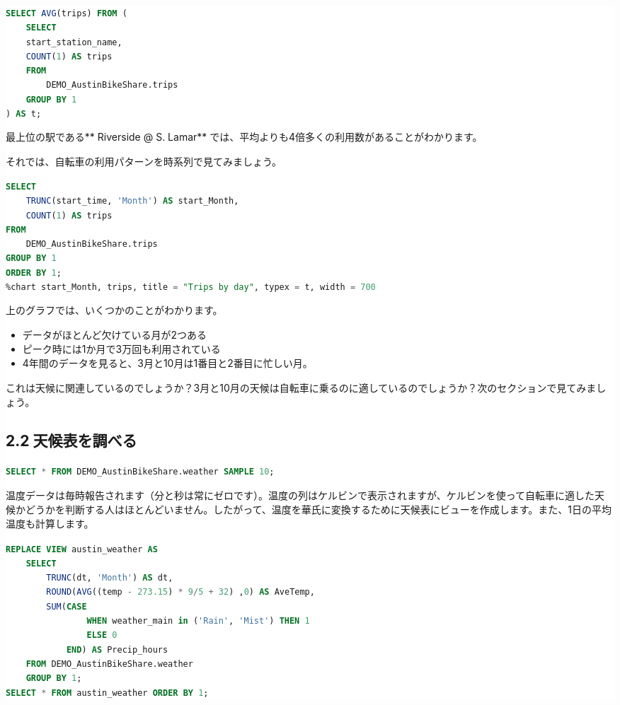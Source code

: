 ```sql
SELECT AVG(trips) FROM (
    SELECT
    start_station_name,
    COUNT(1) AS trips
    FROM
        DEMO_AustinBikeShare.trips
    GROUP BY 1
) AS t;
```

最上位の駅である\*\* Riverside @ S. Lamar\*\* では、平均よりも4倍多くの利用数があることがわかります。

それでは、自転車の利用パターンを時系列で見てみましょう。

```sql
SELECT
    TRUNC(start_time, 'Month') AS start_Month,
    COUNT(1) AS trips
FROM
    DEMO_AustinBikeShare.trips
GROUP BY 1
ORDER BY 1;
%chart start_Month, trips, title = "Trips by day", typex = t, width = 700
```

上のグラフでは、いくつかのことがわかります。

-   データがほとんど欠けている月が2つある
-   ピーク時には1か月で3万回も利用されている
-   4年間のデータを見ると、3月と10月は1番目と2番目に忙しい月。

これは天候に関連しているのでしょうか？3月と10月の天候は自転車に乗るのに適しているのでしょうか？次のセクションで見てみましょう。

2.2 天候表を調べる
------------------

```sql
SELECT * FROM DEMO_AustinBikeShare.weather SAMPLE 10;
```

温度データは毎時報告されます（分と秒は常にゼロです）。温度の列はケルビンで表示されますが、ケルビンを使って自転車に適した天候かどうかを判断する人はほとんどいません。したがって、温度を華氏に変換するために天候表にビューを作成します。また、1日の平均温度も計算します。

```sql
REPLACE VIEW austin_weather AS
    SELECT
        TRUNC(dt, 'Month') AS dt, 
        ROUND(AVG((temp - 273.15) * 9/5 + 32) ,0) AS AveTemp,
        SUM(CASE
                WHEN weather_main in ('Rain', 'Mist') THEN 1
                ELSE 0
            END) AS Precip_hours
    FROM DEMO_AustinBikeShare.weather
    GROUP BY 1;
SELECT * FROM austin_weather ORDER BY 1;
```
